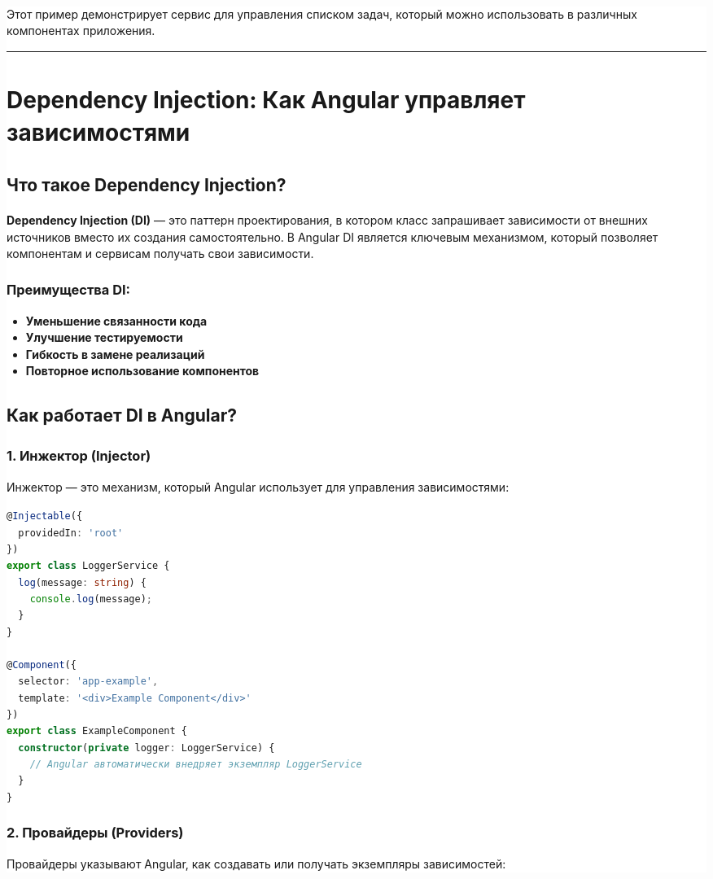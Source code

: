 Этот пример демонстрирует сервис для управления списком задач, который можно использовать в различных компонентах приложения.


---

# Dependency Injection: Как Angular управляет зависимостями

## Что такое Dependency Injection?

**Dependency Injection (DI)** — это паттерн проектирования, в котором класс запрашивает зависимости от внешних источников вместо их создания самостоятельно. В Angular DI является ключевым механизмом, который позволяет компонентам и сервисам получать свои зависимости.

### Преимущества DI:
- **Уменьшение связанности кода**
- **Улучшение тестируемости**
- **Гибкость в замене реализаций**
- **Повторное использование компонентов**

## Как работает DI в Angular?

### 1. Инжектор (Injector)

Инжектор — это механизм, который Angular использует для управления зависимостями:

```typescript
@Injectable({
  providedIn: 'root'
})
export class LoggerService {
  log(message: string) {
    console.log(message);
  }
}

@Component({
  selector: 'app-example',
  template: '<div>Example Component</div>'
})
export class ExampleComponent {
  constructor(private logger: LoggerService) {
    // Angular автоматически внедряет экземпляр LoggerService
  }
}
```

### 2. Провайдеры (Providers)

Провайдеры указывают Angular, как создавать или получать экземпляры зависимостей:
